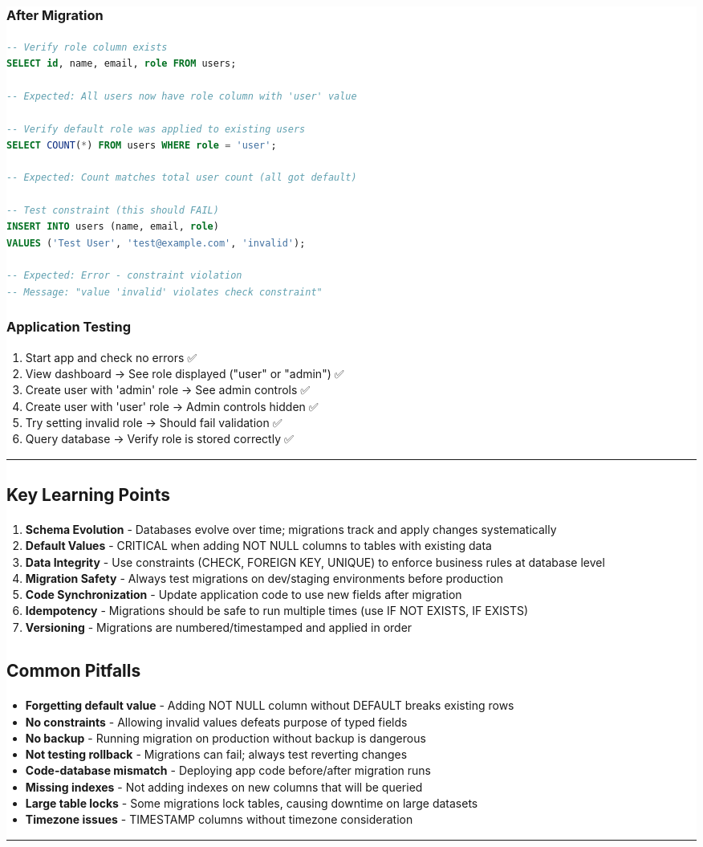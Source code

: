 ### After Migration
```sql
-- Verify role column exists
SELECT id, name, email, role FROM users;

-- Expected: All users now have role column with 'user' value

-- Verify default role was applied to existing users
SELECT COUNT(*) FROM users WHERE role = 'user';

-- Expected: Count matches total user count (all got default)

-- Test constraint (this should FAIL)
INSERT INTO users (name, email, role)
VALUES ('Test User', 'test@example.com', 'invalid');

-- Expected: Error - constraint violation
-- Message: "value 'invalid' violates check constraint"
```

### Application Testing
1. Start app and check no errors ✅
2. View dashboard → See role displayed ("user" or "admin") ✅
3. Create user with 'admin' role → See admin controls ✅
4. Create user with 'user' role → Admin controls hidden ✅
5. Try setting invalid role → Should fail validation ✅
6. Query database → Verify role is stored correctly ✅

---

## Key Learning Points
1. **Schema Evolution** - Databases evolve over time; migrations track and apply changes systematically
2. **Default Values** - CRITICAL when adding NOT NULL columns to tables with existing data
3. **Data Integrity** - Use constraints (CHECK, FOREIGN KEY, UNIQUE) to enforce business rules at database level
4. **Migration Safety** - Always test migrations on dev/staging environments before production
5. **Code Synchronization** - Update application code to use new fields after migration
6. **Idempotency** - Migrations should be safe to run multiple times (use IF NOT EXISTS, IF EXISTS)
7. **Versioning** - Migrations are numbered/timestamped and applied in order

## Common Pitfalls
- **Forgetting default value** - Adding NOT NULL column without DEFAULT breaks existing rows
- **No constraints** - Allowing invalid values defeats purpose of typed fields
- **No backup** - Running migration on production without backup is dangerous
- **Not testing rollback** - Migrations can fail; always test reverting changes
- **Code-database mismatch** - Deploying app code before/after migration runs
- **Missing indexes** - Not adding indexes on new columns that will be queried
- **Large table locks** - Some migrations lock tables, causing downtime on large datasets
- **Timezone issues** - TIMESTAMP columns without timezone consideration

---
